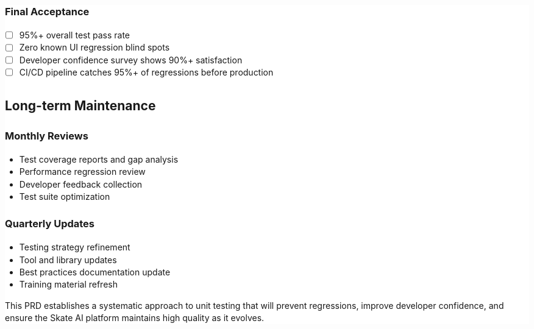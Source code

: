 ### Final Acceptance
- [ ] 95%+ overall test pass rate
- [ ] Zero known UI regression blind spots
- [ ] Developer confidence survey shows 90%+ satisfaction
- [ ] CI/CD pipeline catches 95%+ of regressions before production

## Long-term Maintenance

### Monthly Reviews
- Test coverage reports and gap analysis
- Performance regression review
- Developer feedback collection
- Test suite optimization

### Quarterly Updates
- Testing strategy refinement
- Tool and library updates
- Best practices documentation update
- Training material refresh

This PRD establishes a systematic approach to unit testing that will prevent regressions, improve developer confidence, and ensure the Skate AI platform maintains high quality as it evolves.
